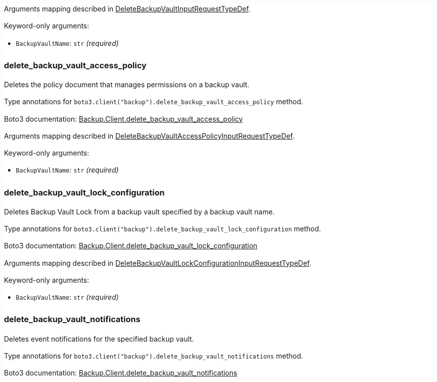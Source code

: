 Arguments mapping described in
[DeleteBackupVaultInputRequestTypeDef](./type_defs.md#deletebackupvaultinputrequesttypedef).

Keyword-only arguments:

- `BackupVaultName`: `str` *(required)*

<a id="delete\_backup\_vault\_access\_policy"></a>

### delete_backup_vault_access_policy

Deletes the policy document that manages permissions on a backup vault.

Type annotations for `boto3.client("backup").delete_backup_vault_access_policy`
method.

Boto3 documentation:
[Backup.Client.delete_backup_vault_access_policy](https://boto3.amazonaws.com/v1/documentation/api/latest/reference/services/backup.html#Backup.Client.delete_backup_vault_access_policy)

Arguments mapping described in
[DeleteBackupVaultAccessPolicyInputRequestTypeDef](./type_defs.md#deletebackupvaultaccesspolicyinputrequesttypedef).

Keyword-only arguments:

- `BackupVaultName`: `str` *(required)*

<a id="delete\_backup\_vault\_lock\_configuration"></a>

### delete_backup_vault_lock_configuration

Deletes Backup Vault Lock from a backup vault specified by a backup vault name.

Type annotations for
`boto3.client("backup").delete_backup_vault_lock_configuration` method.

Boto3 documentation:
[Backup.Client.delete_backup_vault_lock_configuration](https://boto3.amazonaws.com/v1/documentation/api/latest/reference/services/backup.html#Backup.Client.delete_backup_vault_lock_configuration)

Arguments mapping described in
[DeleteBackupVaultLockConfigurationInputRequestTypeDef](./type_defs.md#deletebackupvaultlockconfigurationinputrequesttypedef).

Keyword-only arguments:

- `BackupVaultName`: `str` *(required)*

<a id="delete\_backup\_vault\_notifications"></a>

### delete_backup_vault_notifications

Deletes event notifications for the specified backup vault.

Type annotations for `boto3.client("backup").delete_backup_vault_notifications`
method.

Boto3 documentation:
[Backup.Client.delete_backup_vault_notifications](https://boto3.amazonaws.com/v1/documentation/api/latest/reference/services/backup.html#Backup.Client.delete_backup_vault_notifications)
